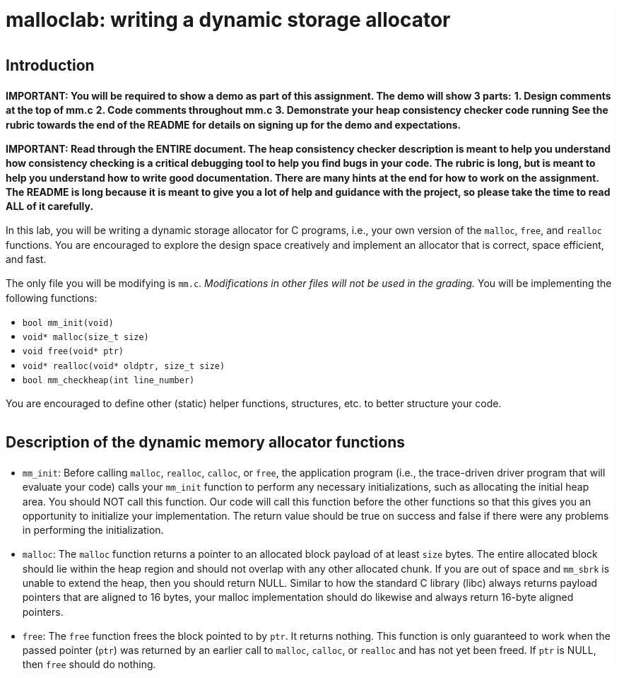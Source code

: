 # malloclab: writing a dynamic storage allocator

## Introduction

**IMPORTANT: You will be required to show a demo as part of this assignment. The demo will show 3 parts:**
**1. Design comments at the top of mm.c**
**2. Code comments throughout mm.c**
**3. Demonstrate your heap consistency checker code running**
**See the rubric towards the end of the README for details on signing up for the demo and expectations.**

**IMPORTANT: Read through the ENTIRE document. The heap consistency checker description is meant to help you understand how consistency checking is a critical debugging tool to help you find bugs in your code. The rubric is long, but is meant to help you understand how to write good documentation. There are many hints at the end for how to work on the assignment. The README is long because it is meant to give you a lot of help and guidance with the project, so please take the time to read ALL of it carefully.**

In this lab, you will be writing a dynamic storage allocator for C programs, i.e., your own version of the `malloc`, `free`, and `realloc` functions. You are encouraged to explore the design space creatively and implement an allocator that is correct, space efficient, and fast.

The only file you will be modifying is `mm.c`. *Modifications in other files will not be used in the grading.* You will be implementing the following functions:
- `bool mm_init(void)`
- `void* malloc(size_t size)`
- `void free(void* ptr)`
- `void* realloc(void* oldptr, size_t size)`
- `bool mm_checkheap(int line_number)`

You are encouraged to define other (static) helper functions, structures, etc. to better structure your code.

## Description of the dynamic memory allocator functions

- `mm_init`: Before calling `malloc`, `realloc`, `calloc`, or `free`, the application program (i.e., the trace-driven driver program that will evaluate your code) calls your `mm_init` function to perform any necessary initializations, such as allocating the initial heap area. You should NOT call this function. Our code will call this function before the other functions so that this gives you an opportunity to initialize your implementation. The return value should be true on success and false if there were any problems in performing the initialization.

- `malloc`: The `malloc` function returns a pointer to an allocated block payload of at least `size` bytes. The entire allocated block should lie within the heap region and should not overlap with any other allocated chunk. If you are out of space and `mm_sbrk` is unable to extend the heap, then you should return NULL. Similar to how the standard C library (libc) always returns payload pointers that are aligned to 16 bytes, your malloc implementation should do likewise and always return 16-byte aligned pointers.

- `free`: The `free` function frees the block pointed to by `ptr`. It returns nothing. This function is only guaranteed to work when the passed pointer (`ptr`) was returned by an earlier call to `malloc`, `calloc`, or `realloc` and has not yet been freed. If `ptr` is NULL, then `free` should do nothing.
